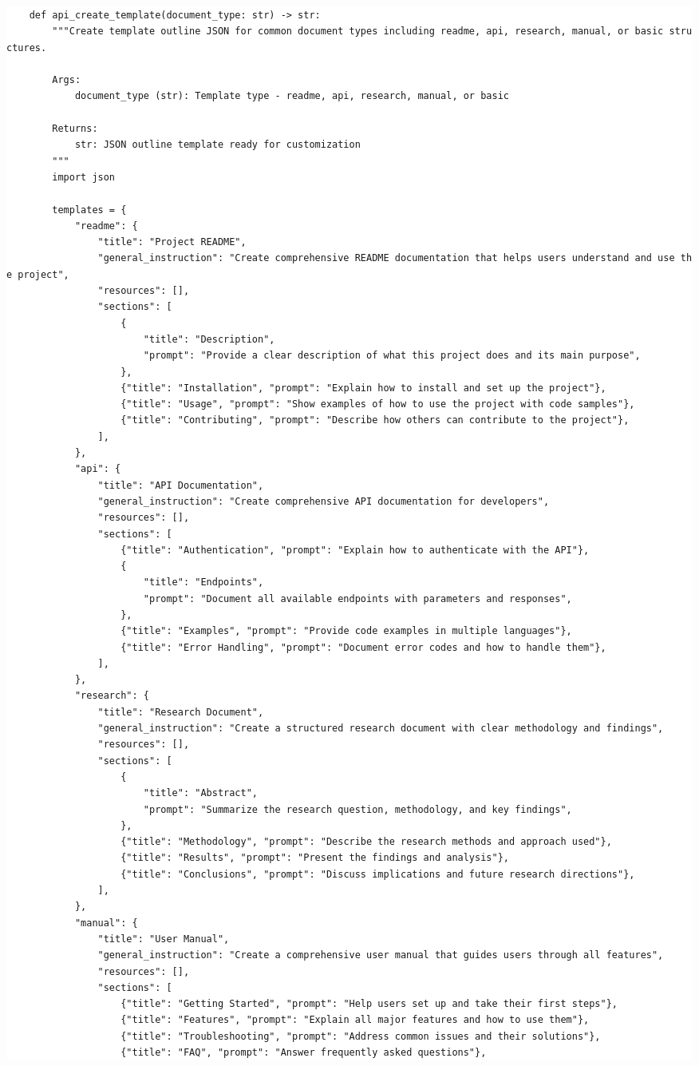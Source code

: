         def api_create_template(document_type: str) -> str:
            """Create template outline JSON for common document types including readme, api, research, manual, or basic structures.

            Args:
                document_type (str): Template type - readme, api, research, manual, or basic

            Returns:
                str: JSON outline template ready for customization
            """
            import json

            templates = {
                "readme": {
                    "title": "Project README",
                    "general_instruction": "Create comprehensive README documentation that helps users understand and use the project",
                    "resources": [],
                    "sections": [
                        {
                            "title": "Description",
                            "prompt": "Provide a clear description of what this project does and its main purpose",
                        },
                        {"title": "Installation", "prompt": "Explain how to install and set up the project"},
                        {"title": "Usage", "prompt": "Show examples of how to use the project with code samples"},
                        {"title": "Contributing", "prompt": "Describe how others can contribute to the project"},
                    ],
                },
                "api": {
                    "title": "API Documentation",
                    "general_instruction": "Create comprehensive API documentation for developers",
                    "resources": [],
                    "sections": [
                        {"title": "Authentication", "prompt": "Explain how to authenticate with the API"},
                        {
                            "title": "Endpoints",
                            "prompt": "Document all available endpoints with parameters and responses",
                        },
                        {"title": "Examples", "prompt": "Provide code examples in multiple languages"},
                        {"title": "Error Handling", "prompt": "Document error codes and how to handle them"},
                    ],
                },
                "research": {
                    "title": "Research Document",
                    "general_instruction": "Create a structured research document with clear methodology and findings",
                    "resources": [],
                    "sections": [
                        {
                            "title": "Abstract",
                            "prompt": "Summarize the research question, methodology, and key findings",
                        },
                        {"title": "Methodology", "prompt": "Describe the research methods and approach used"},
                        {"title": "Results", "prompt": "Present the findings and analysis"},
                        {"title": "Conclusions", "prompt": "Discuss implications and future research directions"},
                    ],
                },
                "manual": {
                    "title": "User Manual",
                    "general_instruction": "Create a comprehensive user manual that guides users through all features",
                    "resources": [],
                    "sections": [
                        {"title": "Getting Started", "prompt": "Help users set up and take their first steps"},
                        {"title": "Features", "prompt": "Explain all major features and how to use them"},
                        {"title": "Troubleshooting", "prompt": "Address common issues and their solutions"},
                        {"title": "FAQ", "prompt": "Answer frequently asked questions"},